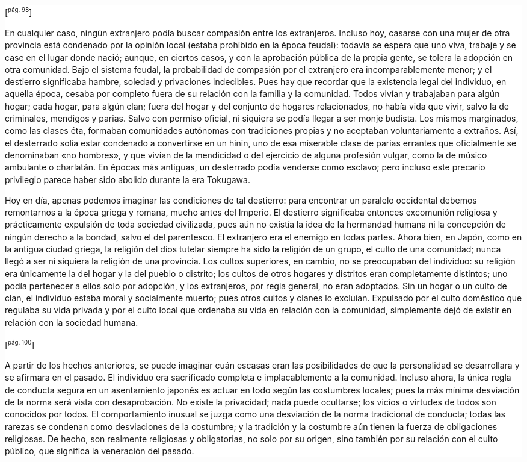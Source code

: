 <span id="p98">[<sup><small>pág. 98</small></sup>]</span>

En cualquier caso, ningún extranjero podía buscar compasión entre los extranjeros. Incluso hoy, casarse con una mujer de otra provincia está condenado por la opinión local (estaba prohibido en la época feudal): todavía se espera que uno viva, trabaje y se case en el lugar donde nació; aunque, en ciertos casos, y con la aprobación pública de la propia gente, se tolera la adopción en otra comunidad. Bajo el sistema feudal, la probabilidad de compasión por el extranjero era incomparablemente menor; y el destierro significaba hambre, soledad y privaciones indecibles. Pues hay que recordar que la existencia legal del individuo, en aquella época, cesaba por completo fuera de su relación con la familia y la comunidad. Todos vivían y trabajaban para algún hogar; cada hogar, para algún clan; fuera del hogar y del conjunto de hogares relacionados, no había vida que vivir, salvo la de criminales, mendigos y parias. Salvo con permiso oficial, ni siquiera se podía llegar a ser monje budista. Los mismos marginados, como las clases éta, formaban comunidades autónomas con tradiciones propias y no aceptaban voluntariamente a extraños. Así, el desterrado solía estar condenado a convertirse en un hinin, uno de esa miserable clase de parias errantes que oficialmente se denominaban «no hombres», y que vivían de la mendicidad o del ejercicio de alguna profesión vulgar, como la de músico ambulante o charlatán. En épocas más antiguas, un desterrado podía venderse como esclavo; pero incluso este precario privilegio parece haber sido abolido durante la era Tokugawa.

Hoy en día, apenas podemos imaginar las condiciones de tal destierro: para encontrar un paralelo occidental debemos remontarnos a la época griega y romana, mucho antes del Imperio. El destierro significaba entonces excomunión religiosa y prácticamente expulsión de toda sociedad civilizada, pues aún no existía la idea de la hermandad humana ni la concepción de ningún derecho a la bondad, salvo el del parentesco. El extranjero era el enemigo en todas partes. Ahora bien, en Japón, como en la antigua ciudad griega, la religión del dios tutelar siempre ha sido la religión de un grupo, el culto de una comunidad; nunca llegó a ser ni siquiera la religión de una provincia. Los cultos superiores, en cambio, no se preocupaban del individuo: su religión era únicamente la del hogar y la del pueblo o distrito; los cultos de otros hogares y distritos eran completamente distintos; uno podía pertenecer a ellos solo por adopción, y los extranjeros, por regla general, no eran adoptados. Sin un hogar o un culto de clan, el individuo estaba moral y socialmente muerto; pues otros cultos y clanes lo excluían. Expulsado por el culto doméstico que regulaba su vida privada y por el culto local que ordenaba su vida en relación con la comunidad, simplemente dejó de existir en relación con la sociedad humana.

<span id="p100">[<sup><small>pág. 100</small></sup>]</span>

A partir de los hechos anteriores, se puede imaginar cuán escasas eran las posibilidades de que la personalidad se desarrollara y se afirmara en el pasado. El individuo era sacrificado completa e implacablemente a la comunidad. Incluso ahora, la única regla de conducta segura en un asentamiento japonés es actuar en todo según las costumbres locales; pues la más mínima desviación de la norma será vista con desaprobación. No existe la privacidad; nada puede ocultarse; los vicios o virtudes de todos son conocidos por todos. El comportamiento inusual se juzga como una desviación de la norma tradicional de conducta; todas las rarezas se condenan como desviaciones de la costumbre; y la tradición y la costumbre aún tienen la fuerza de obligaciones religiosas. De hecho, son realmente religiosas y obligatorias, no solo por su origen, sino también por su relación con el culto público, que significa la veneración del pasado.
